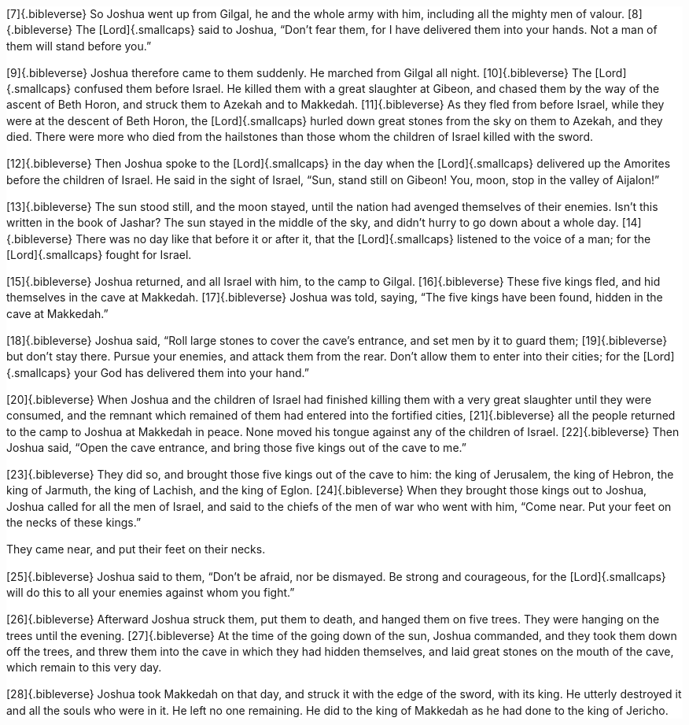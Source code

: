 [7]{.bibleverse} So Joshua went up from Gilgal, he and the whole army with him, including all the mighty men of valour. [8]{.bibleverse} The [Lord]{.smallcaps} said to Joshua, “Don’t fear them, for I have delivered them into your hands. Not a man of them will stand before you.” 

[9]{.bibleverse} Joshua therefore came to them suddenly. He marched from Gilgal all night. [10]{.bibleverse} The [Lord]{.smallcaps} confused them before Israel. He killed them with a great slaughter at Gibeon, and chased them by the way of the ascent of Beth Horon, and struck them to Azekah and to Makkedah. [11]{.bibleverse} As they fled from before Israel, while they were at the descent of Beth Horon, the [Lord]{.smallcaps} hurled down great stones from the sky on them to Azekah, and they died. There were more who died from the hailstones than those whom the children of Israel killed with the sword. 

[12]{.bibleverse} Then Joshua spoke to the [Lord]{.smallcaps} in the day when the [Lord]{.smallcaps} delivered up the Amorites before the children of Israel. He said in the sight of Israel, “Sun, stand still on Gibeon! You, moon, stop in the valley of Aijalon!” 

[13]{.bibleverse} The sun stood still, and the moon stayed, until the nation had avenged themselves of their enemies. Isn’t this written in the book of Jashar? The sun stayed in the middle of the sky, and didn’t hurry to go down about a whole day. [14]{.bibleverse} There was no day like that before it or after it, that the [Lord]{.smallcaps} listened to the voice of a man; for the [Lord]{.smallcaps} fought for Israel. 

[15]{.bibleverse} Joshua returned, and all Israel with him, to the camp to Gilgal. [16]{.bibleverse} These five kings fled, and hid themselves in the cave at Makkedah. [17]{.bibleverse} Joshua was told, saying, “The five kings have been found, hidden in the cave at Makkedah.” 

[18]{.bibleverse} Joshua said, “Roll large stones to cover the cave’s entrance, and set men by it to guard them; [19]{.bibleverse} but don’t stay there. Pursue your enemies, and attack them from the rear. Don’t allow them to enter into their cities; for the [Lord]{.smallcaps} your God has delivered them into your hand.” 

[20]{.bibleverse} When Joshua and the children of Israel had finished killing them with a very great slaughter until they were consumed, and the remnant which remained of them had entered into the fortified cities, [21]{.bibleverse} all the people returned to the camp to Joshua at Makkedah in peace. None moved his tongue against any of the children of Israel. [22]{.bibleverse} Then Joshua said, “Open the cave entrance, and bring those five kings out of the cave to me.” 

[23]{.bibleverse} They did so, and brought those five kings out of the cave to him: the king of Jerusalem, the king of Hebron, the king of Jarmuth, the king of Lachish, and the king of Eglon. [24]{.bibleverse} When they brought those kings out to Joshua, Joshua called for all the men of Israel, and said to the chiefs of the men of war who went with him, “Come near. Put your feet on the necks of these kings.” 

They came near, and put their feet on their necks. 

[25]{.bibleverse} Joshua said to them, “Don’t be afraid, nor be dismayed. Be strong and courageous, for the [Lord]{.smallcaps} will do this to all your enemies against whom you fight.” 

[26]{.bibleverse} Afterward Joshua struck them, put them to death, and hanged them on five trees. They were hanging on the trees until the evening. [27]{.bibleverse} At the time of the going down of the sun, Joshua commanded, and they took them down off the trees, and threw them into the cave in which they had hidden themselves, and laid great stones on the mouth of the cave, which remain to this very day. 

[28]{.bibleverse} Joshua took Makkedah on that day, and struck it with the edge of the sword, with its king. He utterly destroyed it and all the souls who were in it. He left no one remaining. He did to the king of Makkedah as he had done to the king of Jericho. 
